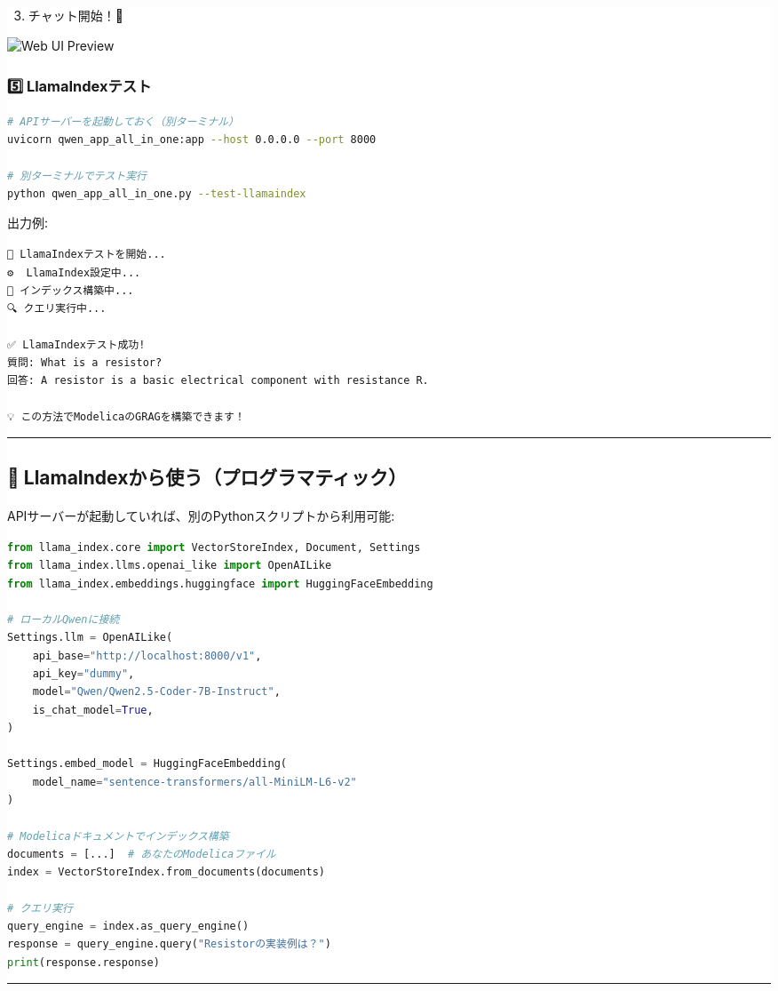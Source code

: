 3. チャット開始！🎉

![Web UI Preview](https://via.placeholder.com/800x400?text=Beautiful+Chat+Interface)

### 5️⃣ LlamaIndexテスト

```bash
# APIサーバーを起動しておく（別ターミナル）
uvicorn qwen_app_all_in_one:app --host 0.0.0.0 --port 8000

# 別ターミナルでテスト実行
python qwen_app_all_in_one.py --test-llamaindex
```

出力例:
```
🧪 LlamaIndexテストを開始...
⚙️  LlamaIndex設定中...
🔨 インデックス構築中...
🔍 クエリ実行中...

✅ LlamaIndexテスト成功!
質問: What is a resistor?
回答: A resistor is a basic electrical component with resistance R.

💡 この方法でModelicaのGRAGを構築できます！
```

---

## 🔗 LlamaIndexから使う（プログラマティック）

APIサーバーが起動していれば、別のPythonスクリプトから利用可能:

```python
from llama_index.core import VectorStoreIndex, Document, Settings
from llama_index.llms.openai_like import OpenAILike
from llama_index.embeddings.huggingface import HuggingFaceEmbedding

# ローカルQwenに接続
Settings.llm = OpenAILike(
    api_base="http://localhost:8000/v1",
    api_key="dummy",
    model="Qwen/Qwen2.5-Coder-7B-Instruct",
    is_chat_model=True,
)

Settings.embed_model = HuggingFaceEmbedding(
    model_name="sentence-transformers/all-MiniLM-L6-v2"
)

# Modelicaドキュメントでインデックス構築
documents = [...]  # あなたのModelicaファイル
index = VectorStoreIndex.from_documents(documents)

# クエリ実行
query_engine = index.as_query_engine()
response = query_engine.query("Resistorの実装例は？")
print(response.response)
```

---